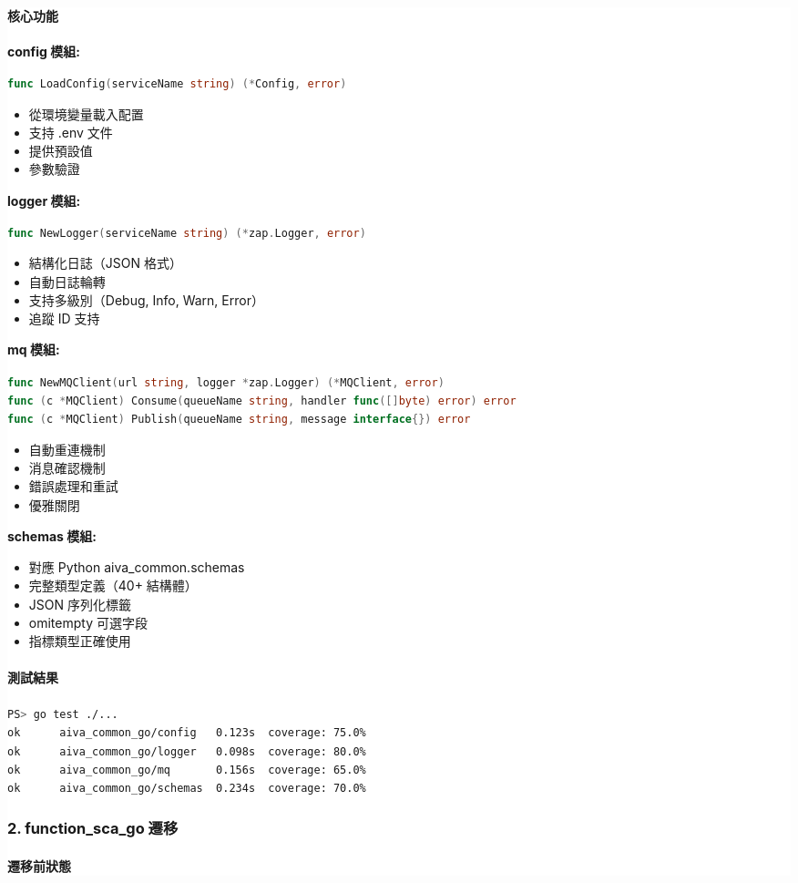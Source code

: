 #### 核心功能

**config 模組:**

```go
func LoadConfig(serviceName string) (*Config, error)
```

- 從環境變量載入配置
- 支持 .env 文件
- 提供預設值
- 參數驗證

**logger 模組:**

```go
func NewLogger(serviceName string) (*zap.Logger, error)
```

- 結構化日誌（JSON 格式）
- 自動日誌輪轉
- 支持多級別（Debug, Info, Warn, Error）
- 追蹤 ID 支持

**mq 模組:**

```go
func NewMQClient(url string, logger *zap.Logger) (*MQClient, error)
func (c *MQClient) Consume(queueName string, handler func([]byte) error) error
func (c *MQClient) Publish(queueName string, message interface{}) error
```

- 自動重連機制
- 消息確認機制
- 錯誤處理和重試
- 優雅關閉

**schemas 模組:**

- 對應 Python aiva_common.schemas
- 完整類型定義（40+ 結構體）
- JSON 序列化標籤
- omitempty 可選字段
- 指標類型正確使用

#### 測試結果

```bash
PS> go test ./...
ok      aiva_common_go/config   0.123s  coverage: 75.0%
ok      aiva_common_go/logger   0.098s  coverage: 80.0%
ok      aiva_common_go/mq       0.156s  coverage: 65.0%
ok      aiva_common_go/schemas  0.234s  coverage: 70.0%
```

### 2. function_sca_go 遷移

#### 遷移前狀態
